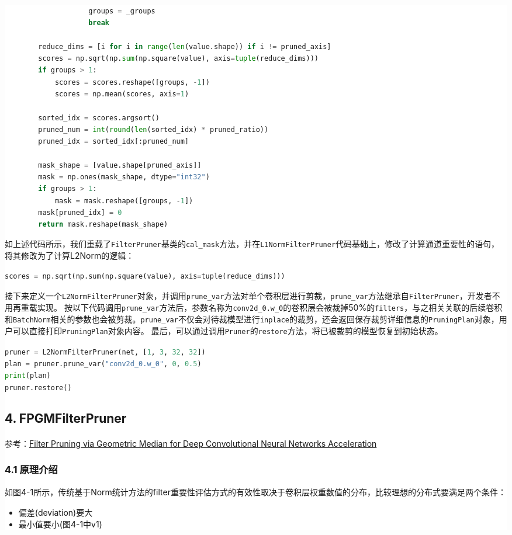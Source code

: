 ```python
                    groups = _groups
                    break

        reduce_dims = [i for i in range(len(value.shape)) if i != pruned_axis]
        scores = np.sqrt(np.sum(np.square(value), axis=tuple(reduce_dims)))
        if groups > 1:
            scores = scores.reshape([groups, -1])
            scores = np.mean(scores, axis=1)

        sorted_idx = scores.argsort()
        pruned_num = int(round(len(sorted_idx) * pruned_ratio))
        pruned_idx = sorted_idx[:pruned_num]

        mask_shape = [value.shape[pruned_axis]]
        mask = np.ones(mask_shape, dtype="int32")
        if groups > 1:
            mask = mask.reshape([groups, -1])
        mask[pruned_idx] = 0
        return mask.reshape(mask_shape)


```

如上述代码所示，我们重载了`FilterPruner`基类的`cal_mask`方法，并在`L1NormFilterPruner`代码基础上，修改了计算通道重要性的语句，将其修改为了计算L2Norm的逻辑：

```
scores = np.sqrt(np.sum(np.square(value), axis=tuple(reduce_dims)))
```

接下来定义一个`L2NormFilterPruner`对象，并调用`prune_var`方法对单个卷积层进行剪裁，`prune_var`方法继承自`FilterPruner`，开发者不用再重载实现。
按以下代码调用`prune_var`方法后，参数名称为`conv2d_0.w_0`的卷积层会被裁掉50%的`filters`，与之相关关联的后续卷积和`BatchNorm`相关的参数也会被剪裁。`prune_var`不仅会对待裁模型进行`inplace`的裁剪，还会返回保存裁剪详细信息的`PruningPlan`对象，用户可以直接打印`PruningPlan`对象内容。
最后，可以通过调用`Pruner`的`restore`方法，将已被裁剪的模型恢复到初始状态。

```python
pruner = L2NormFilterPruner(net, [1, 3, 32, 32])
plan = pruner.prune_var("conv2d_0.w_0", 0, 0.5)
print(plan)
pruner.restore()
```

## 4. FPGMFilterPruner

参考：[Filter Pruning via Geometric Median for Deep Convolutional Neural Networks Acceleration](https://arxiv.org/abs/1811.00250)

### 4.1 原理介绍

如图4-1所示，传统基于Norm统计方法的filter重要性评估方式的有效性取决于卷积层权重数值的分布，比较理想的分布式要满足两个条件：

- 偏差(deviation)要大
- 最小值要小(图4-1中v1)
